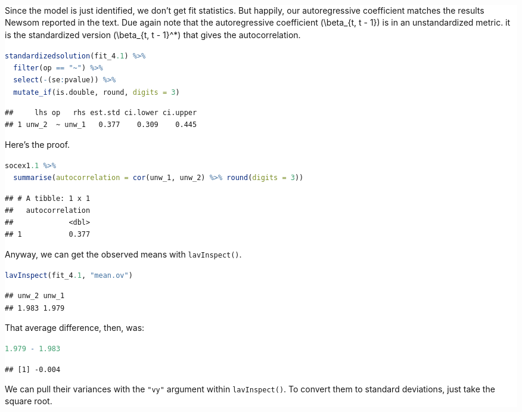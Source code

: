 Since the model is just identified, we don’t get fit statistics. But
happily, our autoregressive coefficient matches the results Newsom
reported in the text. Due again note that the autoregressive coefficient
\(\beta_{t, t - 1}\) is in an unstandardized metric. it is the
standardized version \(\beta_{t, t - 1}^*\) that gives the
autocorrelation.

``` r
standardizedsolution(fit_4.1) %>% 
  filter(op == "~") %>% 
  select(-(se:pvalue)) %>% 
  mutate_if(is.double, round, digits = 3)
```

    ##     lhs op   rhs est.std ci.lower ci.upper
    ## 1 unw_2  ~ unw_1   0.377    0.309    0.445

Here’s the proof.

``` r
socex1.1 %>% 
  summarise(autocorrelation = cor(unw_1, unw_2) %>% round(digits = 3))
```

    ## # A tibble: 1 x 1
    ##   autocorrelation
    ##             <dbl>
    ## 1           0.377

Anyway, we can get the observed means with `lavInspect()`.

``` r
lavInspect(fit_4.1, "mean.ov")
```

    ## unw_2 unw_1 
    ## 1.983 1.979

That average difference, then, was:

``` r
1.979 - 1.983
```

    ## [1] -0.004

We can pull their variances with the `"vy"` argument within
`lavInspect()`. To convert them to standard deviations, just take the
square root.
